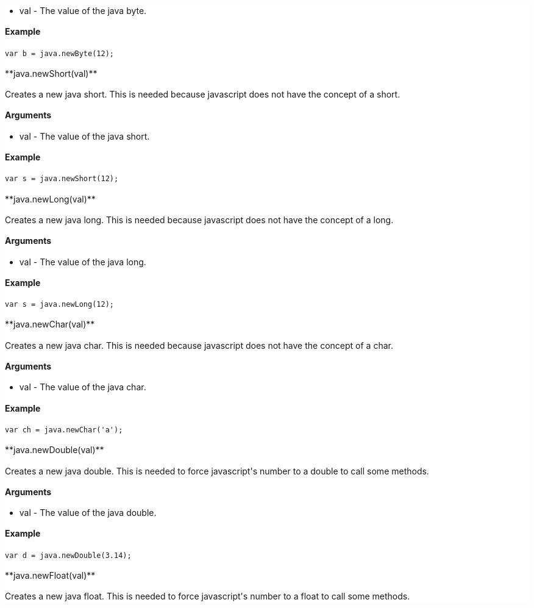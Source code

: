  * val - The value of the java byte.

__Example__

    var b = java.newByte(12);

<a name="javaNewShort" />
**java.newShort(val)**

Creates a new java short. This is needed because javascript does not have the concept of a short.

__Arguments__

 * val - The value of the java short.

__Example__

    var s = java.newShort(12);

<a name="javaNewLong" />
**java.newLong(val)**

Creates a new java long. This is needed because javascript does not have the concept of a long.

__Arguments__

 * val - The value of the java long.

__Example__

    var s = java.newLong(12);

<a name="javaNewChar" />
**java.newChar(val)**

Creates a new java char. This is needed because javascript does not have the concept of a char.

__Arguments__

 * val - The value of the java char.

__Example__

    var ch = java.newChar('a');

<a name="javaNewDouble" />
**java.newDouble(val)**

Creates a new java double. This is needed to force javascript's number to a double to call some methods.

__Arguments__

 * val - The value of the java double.

__Example__

    var d = java.newDouble(3.14);

<a name="javaNewFloat" />
**java.newFloat(val)**

Creates a new java float. This is needed to force javascript's number to a float to call some methods.
